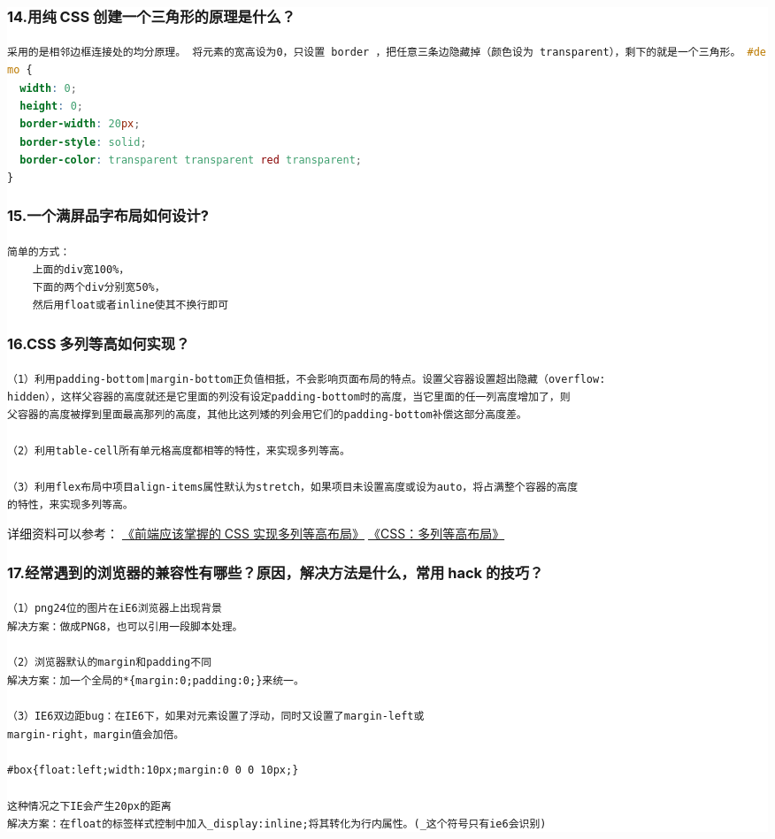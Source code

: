 <a name="fe9da08e"></a>

### 14.用纯 CSS 创建一个三角形的原理是什么？

```css
采用的是相邻边框连接处的均分原理。 将元素的宽高设为0，只设置 border ，把任意三条边隐藏掉（颜色设为 transparent），剩下的就是一个三角形。 #demo {
  width: 0;
  height: 0;
  border-width: 20px;
  border-style: solid;
  border-color: transparent transparent red transparent;
}
```

<a name="60233325"></a>

### 15.一个满屏品字布局如何设计?

    简单的方式：
    	上面的div宽100%，
    	下面的两个div分别宽50%，
    	然后用float或者inline使其不换行即可

<a name="a86f05b4"></a>

### 16.CSS 多列等高如何实现？

    （1）利用padding-bottom|margin-bottom正负值相抵，不会影响页面布局的特点。设置父容器设置超出隐藏（overflow:
    hidden），这样父容器的高度就还是它里面的列没有设定padding-bottom时的高度，当它里面的任一列高度增加了，则
    父容器的高度被撑到里面最高那列的高度，其他比这列矮的列会用它们的padding-bottom补偿这部分高度差。

    （2）利用table-cell所有单元格高度都相等的特性，来实现多列等高。

    （3）利用flex布局中项目align-items属性默认为stretch，如果项目未设置高度或设为auto，将占满整个容器的高度
    的特性，来实现多列等高。

详细资料可以参考：
[《前端应该掌握的 CSS 实现多列等高布局》](https://juejin.im/post/5b0fb34151882515662238fd)
[《CSS：多列等高布局》](https://codepen.io/yangbo5207/post/equh)

<a name="b78e42f9"></a>

### 17.经常遇到的浏览器的兼容性有哪些？原因，解决方法是什么，常用 hack 的技巧？

    （1）png24位的图片在iE6浏览器上出现背景
    解决方案：做成PNG8，也可以引用一段脚本处理。

    （2）浏览器默认的margin和padding不同
    解决方案：加一个全局的*{margin:0;padding:0;}来统一。

    （3）IE6双边距bug：在IE6下，如果对元素设置了浮动，同时又设置了margin-left或
    margin-right，margin值会加倍。

    #box{float:left;width:10px;margin:0 0 0 10px;}

    这种情况之下IE会产生20px的距离
    解决方案：在float的标签样式控制中加入_display:inline;将其转化为行内属性。(_这个符号只有ie6会识别)
